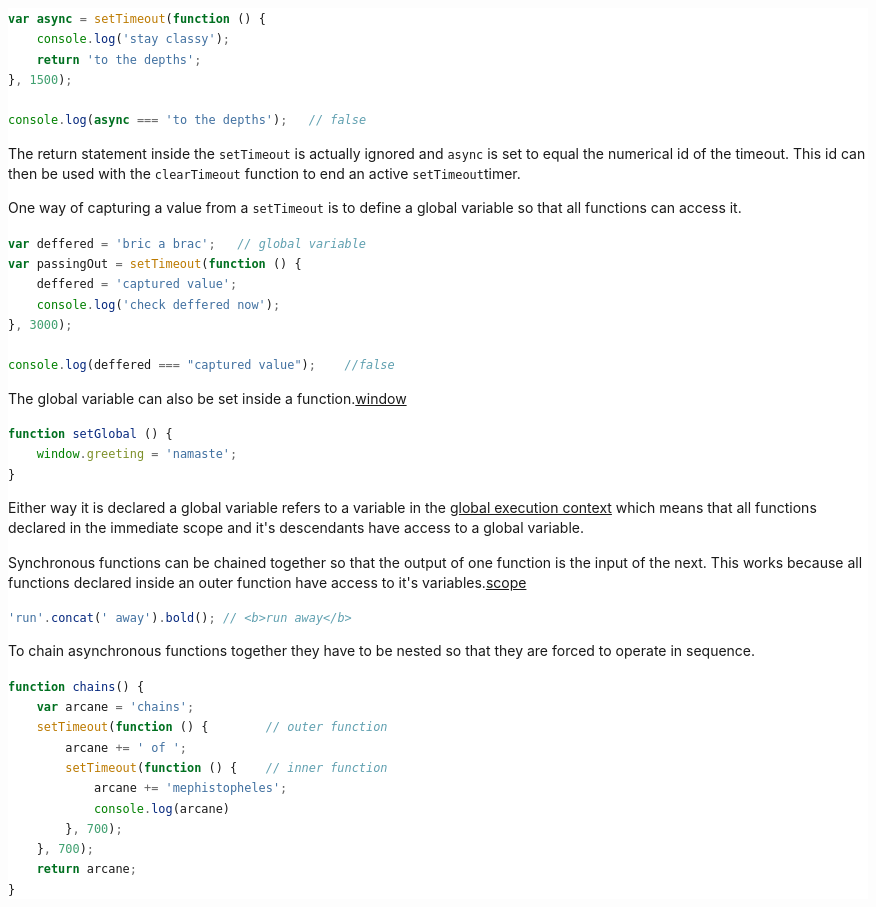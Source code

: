 ```javascript
var async = setTimeout(function () {
    console.log('stay classy');
    return 'to the depths';
}, 1500);

console.log(async === 'to the depths');   // false
```

The return statement inside the `setTimeout` is actually ignored and `async` is set to equal the numerical id of the timeout. This id can then be used with the `clearTimeout` function to end an active `setTimeout`timer.

One way of capturing a value from a `setTimeout` is to define a global variable so that all functions can access it.

```javascript
var deffered = 'bric a brac';   // global variable
var passingOut = setTimeout(function () {
    deffered = 'captured value';
    console.log('check deffered now');
}, 3000);

console.log(deffered === "captured value");    //false
```

The global variable can also be set inside a function.[window](https://developer.mozilla.org/en-US/docs/Web/API/Window)

```javascript
function setGlobal () {
    window.greeting = 'namaste';
}
```

Either way it is declared a global variable refers to a variable in the [global execution context](http://www.ecma-international.org/ecma-262/5.1/#sec-10.2.3) which means that all functions declared in the immediate scope and it's descendants have access to a global variable.

Synchronous functions can be chained together so that the output of one function is the input of the next. This works because all functions declared inside an outer function have access to it's variables.[scope](http://toddmotto.com/everything-you-wanted-to-know-about-javascript-scope/)

```javascript
'run'.concat(' away').bold(); // <b>run away</b>
```

To chain asynchronous functions together they have to be nested so that they are forced to operate in sequence.

```javascript
function chains() {
    var arcane = 'chains';
    setTimeout(function () {        // outer function
        arcane += ' of ';
        setTimeout(function () {    // inner function
            arcane += 'mephistopheles';
            console.log(arcane)
        }, 700);
    }, 700);
    return arcane;
}
```
